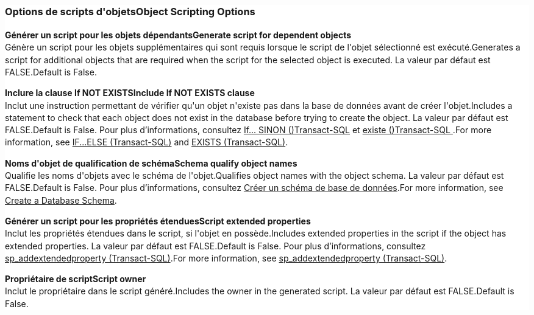 ### <a name="object-scripting-options"></a><span data-ttu-id="691af-143">Options de scripts d'objets</span><span class="sxs-lookup"><span data-stu-id="691af-143">Object Scripting Options</span></span>  
 <span data-ttu-id="691af-144">**Générer un script pour les objets dépendants**</span><span class="sxs-lookup"><span data-stu-id="691af-144">**Generate script for dependent objects**</span></span>  
 <span data-ttu-id="691af-145">Génère un script pour les objets supplémentaires qui sont requis lorsque le script de l'objet sélectionné est exécuté.</span><span class="sxs-lookup"><span data-stu-id="691af-145">Generates a script for additional objects that are required when the script for the selected object is executed.</span></span> <span data-ttu-id="691af-146">La valeur par défaut est FALSE.</span><span class="sxs-lookup"><span data-stu-id="691af-146">Default is False.</span></span>  
  
 <span data-ttu-id="691af-147">**Inclure la clause If NOT EXISTS**</span><span class="sxs-lookup"><span data-stu-id="691af-147">**Include If NOT EXISTS clause**</span></span>  
 <span data-ttu-id="691af-148">Inclut une instruction permettant de vérifier qu'un objet n'existe pas dans la base de données avant de créer l'objet.</span><span class="sxs-lookup"><span data-stu-id="691af-148">Includes a statement to check that each object does not exist in the database before trying to create the object.</span></span> <span data-ttu-id="691af-149">La valeur par défaut est FALSE.</span><span class="sxs-lookup"><span data-stu-id="691af-149">Default is False.</span></span> <span data-ttu-id="691af-150">Pour plus d’informations, consultez [If... SINON &#40;&#41;Transact-SQL](/sql/t-sql/language-elements/if-else-transact-sql) et [existe &#40;&#41;Transact-SQL ](/sql/t-sql/language-elements/exists-transact-sql).</span><span class="sxs-lookup"><span data-stu-id="691af-150">For more information, see [IF...ELSE &#40;Transact-SQL&#41;](/sql/t-sql/language-elements/if-else-transact-sql) and [EXISTS &#40;Transact-SQL&#41;](/sql/t-sql/language-elements/exists-transact-sql).</span></span>  
  
 <span data-ttu-id="691af-151">**Noms d'objet de qualification de schéma**</span><span class="sxs-lookup"><span data-stu-id="691af-151">**Schema qualify object names**</span></span>  
 <span data-ttu-id="691af-152">Qualifie les noms d'objets avec le schéma de l'objet.</span><span class="sxs-lookup"><span data-stu-id="691af-152">Qualifies object names with the object schema.</span></span> <span data-ttu-id="691af-153">La valeur par défaut est FALSE.</span><span class="sxs-lookup"><span data-stu-id="691af-153">Default is False.</span></span> <span data-ttu-id="691af-154">Pour plus d’informations, consultez [Créer un schéma de base de données](../../relational-databases/security/authentication-access/create-a-database-schema.md).</span><span class="sxs-lookup"><span data-stu-id="691af-154">For more information, see [Create a Database Schema](../../relational-databases/security/authentication-access/create-a-database-schema.md).</span></span>  
  
 <span data-ttu-id="691af-155">**Générer un script pour les propriétés étendues**</span><span class="sxs-lookup"><span data-stu-id="691af-155">**Script extended properties**</span></span>  
 <span data-ttu-id="691af-156">Inclut les propriétés étendues dans le script, si l'objet en possède.</span><span class="sxs-lookup"><span data-stu-id="691af-156">Includes extended properties in the script if the object has extended properties.</span></span> <span data-ttu-id="691af-157">La valeur par défaut est FALSE.</span><span class="sxs-lookup"><span data-stu-id="691af-157">Default is False.</span></span> <span data-ttu-id="691af-158">Pour plus d’informations, consultez [sp_addextendedproperty &#40;Transact-SQL&#41;](/sql/relational-databases/system-stored-procedures/sp-addextendedproperty-transact-sql).</span><span class="sxs-lookup"><span data-stu-id="691af-158">For more information, see [sp_addextendedproperty &#40;Transact-SQL&#41;](/sql/relational-databases/system-stored-procedures/sp-addextendedproperty-transact-sql).</span></span>  
  
 <span data-ttu-id="691af-159">**Propriétaire de script**</span><span class="sxs-lookup"><span data-stu-id="691af-159">**Script owner**</span></span>  
 <span data-ttu-id="691af-160">Inclut le propriétaire dans le script généré.</span><span class="sxs-lookup"><span data-stu-id="691af-160">Includes the owner in the generated script.</span></span> <span data-ttu-id="691af-161">La valeur par défaut est FALSE.</span><span class="sxs-lookup"><span data-stu-id="691af-161">Default is False.</span></span>  
  